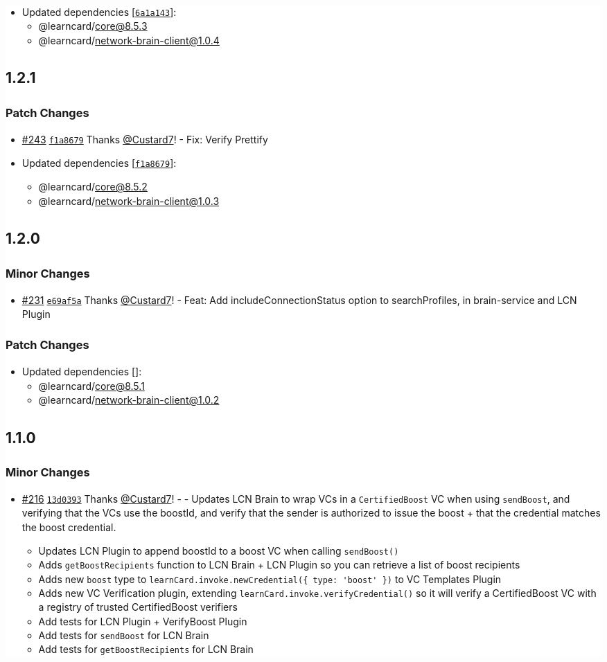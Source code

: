 -   Updated dependencies [[`6a1a143`](https://github.com/learningeconomy/LearnCard/commit/6a1a1431a3bfdec261e1c9386a774cadbca6a5a1)]:
    -   @learncard/core@8.5.3
    -   @learncard/network-brain-client@1.0.4

## 1.2.1

### Patch Changes

-   [#243](https://github.com/learningeconomy/LearnCard/pull/243) [`f1a8679`](https://github.com/learningeconomy/LearnCard/commit/f1a86796817fa20a0667a6b717b56d22038028c1) Thanks [@Custard7](https://github.com/Custard7)! - Fix: Verify Prettify

-   Updated dependencies [[`f1a8679`](https://github.com/learningeconomy/LearnCard/commit/f1a86796817fa20a0667a6b717b56d22038028c1)]:
    -   @learncard/core@8.5.2
    -   @learncard/network-brain-client@1.0.3

## 1.2.0

### Minor Changes

-   [#231](https://github.com/learningeconomy/LearnCard/pull/231) [`e69af5a`](https://github.com/learningeconomy/LearnCard/commit/e69af5ab09b88d111ddf207f413552aa0bac991a) Thanks [@Custard7](https://github.com/Custard7)! - Feat: Add includeConnectionStatus option to searchProfiles, in brain-service and LCN Plugin

### Patch Changes

-   Updated dependencies []:
    -   @learncard/core@8.5.1
    -   @learncard/network-brain-client@1.0.2

## 1.1.0

### Minor Changes

-   [#216](https://github.com/learningeconomy/LearnCard/pull/216) [`13d0393`](https://github.com/learningeconomy/LearnCard/commit/13d0393725d9d5e17b02de7a8088f46bda688d92) Thanks [@Custard7](https://github.com/Custard7)! - - Updates LCN Brain to wrap VCs in a `CertifiedBoost` VC when using `sendBoost`, and verifying that the VCs use the boostId, and verify that the sender is authorized to issue the boost + that the credential matches the boost credential.

    -   Updates LCN Plugin to append boostId to a boost VC when calling `sendBoost()`
    -   Adds `getBoostRecipients` function to LCN Brain + LCN Plugin so you can retrieve a list of boost recipients
    -   Adds new `boost` type to `learnCard.invoke.newCredential({ type: 'boost' })` to VC Templates Plugin
    -   Adds new VC Verification plugin, extending `learnCard.invoke.verifyCredential()` so it will verify a CertifiedBoost VC with a registry of trusted CertifiedBoost verifiers
    -   Add tests for LCN Plugin + VerifyBoost Plugin
    -   Add tests for `sendBoost` for LCN Brain
    -   Add tests for `getBoostRecipients` for LCN Brain
